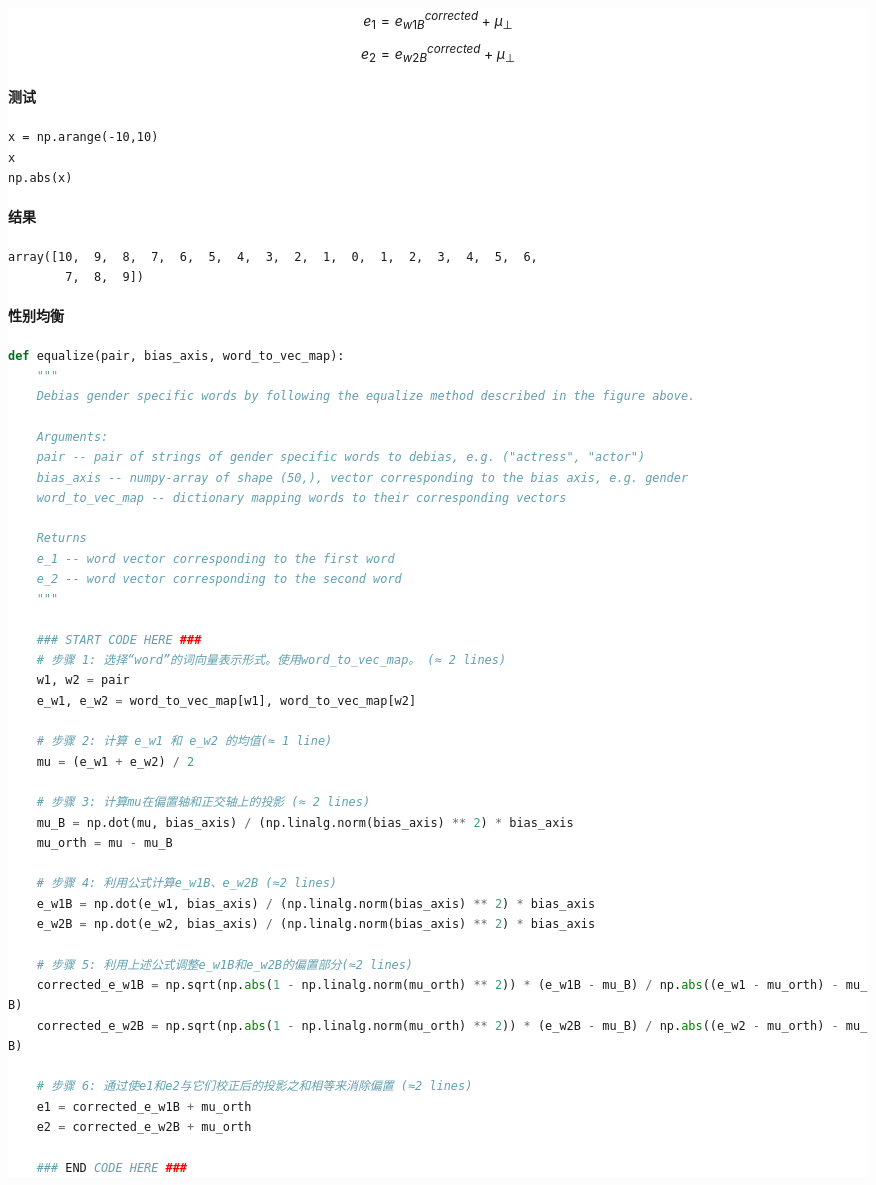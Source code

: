 $$
e_1 = e_{w1B}^{corrected} + \mu_{\perp}
$$
$$
e_2 = e_{w2B}^{corrected} + \mu_{\perp}
$$

#### 测试

```
x = np.arange(-10,10)
x
np.abs(x)
```

#### 结果

```
array([10,  9,  8,  7,  6,  5,  4,  3,  2,  1,  0,  1,  2,  3,  4,  5,  6,
        7,  8,  9])
```

#### 性别均衡

```python
def equalize(pair, bias_axis, word_to_vec_map):
    """
    Debias gender specific words by following the equalize method described in the figure above.
    
    Arguments:
    pair -- pair of strings of gender specific words to debias, e.g. ("actress", "actor") 
    bias_axis -- numpy-array of shape (50,), vector corresponding to the bias axis, e.g. gender
    word_to_vec_map -- dictionary mapping words to their corresponding vectors
    
    Returns
    e_1 -- word vector corresponding to the first word
    e_2 -- word vector corresponding to the second word
    """
    
    ### START CODE HERE ###
    # 步骤 1: 选择“word”的词向量表示形式。使用word_to_vec_map。 (≈ 2 lines)
    w1, w2 = pair
    e_w1, e_w2 = word_to_vec_map[w1], word_to_vec_map[w2]
    
    # 步骤 2: 计算 e_w1 和 e_w2 的均值(≈ 1 line)
    mu = (e_w1 + e_w2) / 2

    # 步骤 3: 计算mu在偏置轴和正交轴上的投影 (≈ 2 lines)
    mu_B = np.dot(mu, bias_axis) / (np.linalg.norm(bias_axis) ** 2) * bias_axis
    mu_orth = mu - mu_B

    # 步骤 4: 利用公式计算e_w1B、e_w2B (≈2 lines)
    e_w1B = np.dot(e_w1, bias_axis) / (np.linalg.norm(bias_axis) ** 2) * bias_axis
    e_w2B = np.dot(e_w2, bias_axis) / (np.linalg.norm(bias_axis) ** 2) * bias_axis
        
    # 步骤 5: 利用上述公式调整e_w1B和e_w2B的偏置部分(≈2 lines)
    corrected_e_w1B = np.sqrt(np.abs(1 - np.linalg.norm(mu_orth) ** 2)) * (e_w1B - mu_B) / np.abs((e_w1 - mu_orth) - mu_B)
    corrected_e_w2B = np.sqrt(np.abs(1 - np.linalg.norm(mu_orth) ** 2)) * (e_w2B - mu_B) / np.abs((e_w2 - mu_orth) - mu_B)
 
    # 步骤 6: 通过使e1和e2与它们校正后的投影之和相等来消除偏置 (≈2 lines)
    e1 = corrected_e_w1B + mu_orth 
    e2 = corrected_e_w2B + mu_orth 
                                                                
    ### END CODE HERE ###
```